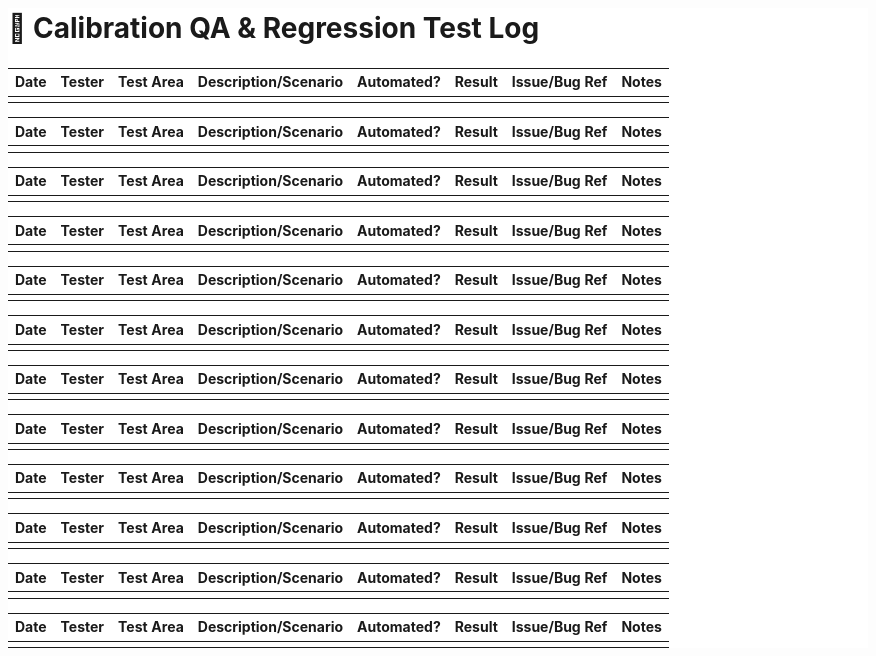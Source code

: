 # 🌟 Calibration QA & Regression Test Log

| Date       | Tester   | Test Area         | Description/Scenario                | Automated? | Result   | Issue/Bug Ref | Notes                |
|------------|----------|-------------------|-------------------------------------|------------|----------|---------------|----------------------|
|            |          |                   |                                     |            |          |               |                      |

| Date       | Tester   | Test Area         | Description/Scenario                | Automated? | Result   | Issue/Bug Ref | Notes                |
|------------|----------|-------------------|-------------------------------------|------------|----------|---------------|----------------------|
|            |          |                   |                                     |            |          |               |                      |

| Date       | Tester   | Test Area         | Description/Scenario                | Automated? | Result   | Issue/Bug Ref | Notes                |
|------------|----------|-------------------|-------------------------------------|------------|----------|---------------|----------------------|
|            |          |                   |                                     |            |          |               |                      |

| Date       | Tester   | Test Area         | Description/Scenario                | Automated? | Result   | Issue/Bug Ref | Notes                |
|------------|----------|-------------------|-------------------------------------|------------|----------|---------------|----------------------|
|            |          |                   |                                     |            |          |               |                      |

| Date       | Tester   | Test Area         | Description/Scenario                | Automated? | Result   | Issue/Bug Ref | Notes                |
|------------|----------|-------------------|-------------------------------------|------------|----------|---------------|----------------------|
|            |          |                   |                                     |            |          |               |                      |

| Date       | Tester   | Test Area         | Description/Scenario                | Automated? | Result   | Issue/Bug Ref | Notes                |
|------------|----------|-------------------|-------------------------------------|------------|----------|---------------|----------------------|
|            |          |                   |                                     |            |          |               |                      |

| Date       | Tester   | Test Area         | Description/Scenario                | Automated? | Result   | Issue/Bug Ref | Notes                |
|------------|----------|-------------------|-------------------------------------|------------|----------|---------------|----------------------|
|            |          |                   |                                     |            |          |               |                      |

| Date       | Tester   | Test Area         | Description/Scenario                | Automated? | Result   | Issue/Bug Ref | Notes                |
|------------|----------|-------------------|-------------------------------------|------------|----------|---------------|----------------------|
|            |          |                   |                                     |            |          |               |                      |

| Date       | Tester   | Test Area         | Description/Scenario                | Automated? | Result   | Issue/Bug Ref | Notes                |
|------------|----------|-------------------|-------------------------------------|------------|----------|---------------|----------------------|
|            |          |                   |                                     |            |          |               |                      |

| Date       | Tester   | Test Area         | Description/Scenario                | Automated? | Result   | Issue/Bug Ref | Notes                |
|------------|----------|-------------------|-------------------------------------|------------|----------|---------------|----------------------|
|            |          |                   |                                     |            |          |               |                      |

| Date       | Tester   | Test Area         | Description/Scenario                | Automated? | Result   | Issue/Bug Ref | Notes                |
|------------|----------|-------------------|-------------------------------------|------------|----------|---------------|----------------------|
|            |          |                   |                                     |            |          |               |                      |

| Date       | Tester   | Test Area         | Description/Scenario                | Automated? | Result   | Issue/Bug Ref | Notes                |
|------------|----------|-------------------|-------------------------------------|------------|----------|---------------|----------------------|
|            |          |                   |                                     |            |          |               |                      |
